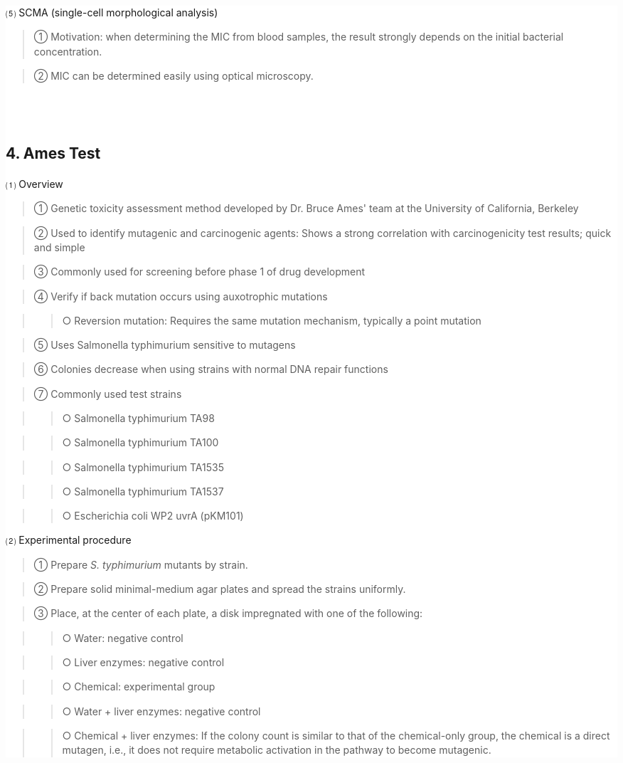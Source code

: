 ⑸ SCMA (single-cell morphological analysis)

> ① Motivation: when determining the MIC from blood samples, the result strongly depends on the initial bacterial concentration.

> ② MIC can be determined easily using optical microscopy.

<br>

<br>

## **4\. Ames Test**

⑴ Overview

> ① Genetic toxicity assessment method developed by Dr. Bruce Ames' team at the University of California, Berkeley

> ② Used to identify mutagenic and carcinogenic agents: Shows a strong correlation with carcinogenicity test results; quick and simple

> ③ Commonly used for screening before phase 1 of drug development

> ④ Verify if back mutation occurs using auxotrophic mutations

>> ○ Reversion mutation: Requires the same mutation mechanism, typically a point mutation

> ⑤ Uses Salmonella typhimurium sensitive to mutagens

> ⑥ Colonies decrease when using strains with normal DNA repair functions

> ⑦ Commonly used test strains

>> ○ Salmonella typhimurium TA98

>> ○ Salmonella typhimurium TA100

>> ○ Salmonella typhimurium TA1535

>> ○ Salmonella typhimurium TA1537

>> ○ Escherichia coli WP2 uvrA (pKM101)

⑵ Experimental procedure

> ① Prepare <i>S. typhimurium</i> mutants by strain.

> ② Prepare solid minimal-medium agar plates and spread the strains uniformly.

> ③ Place, at the center of each plate, a disk impregnated with one of the following:

>> ○ Water: negative control

>> ○ Liver enzymes: negative control

>> ○ Chemical: experimental group

>> ○ Water + liver enzymes: negative control

>> ○ Chemical + liver enzymes: If the colony count is similar to that of the chemical-only group, the chemical is a direct mutagen, i.e., it does not require metabolic activation in the pathway to become mutagenic.
